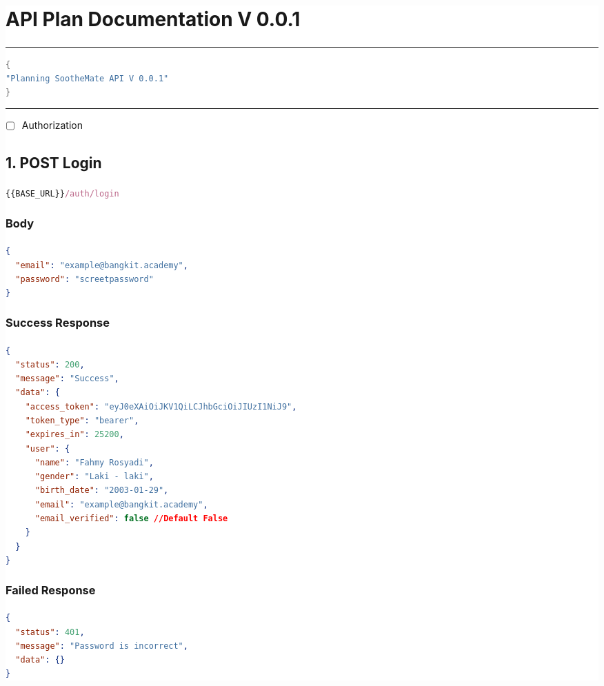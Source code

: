 # API Plan Documentation V 0.0.1

---

```dart
{
"Planning SootheMate API V 0.0.1"
}
```

---

- [ ] Authorization

## 1. **POST** Login

```jsx
{{BASE_URL}}/auth/login
```

### Body

```json
{
  "email": "example@bangkit.academy",
  "password": "screetpassword"
}
```

### Success Response

```json
{
  "status": 200,
  "message": "Success",
  "data": {
    "access_token": "eyJ0eXAiOiJKV1QiLCJhbGciOiJIUzI1NiJ9",
    "token_type": "bearer",
    "expires_in": 25200,
    "user": {
      "name": "Fahmy Rosyadi",
      "gender": "Laki - laki",
      "birth_date": "2003-01-29",
      "email": "example@bangkit.academy",
      "email_verified": false //Default False
    }
  }
}
```

### Failed Response

```json
{
  "status": 401,
  "message": "Password is incorrect",
  "data": {}
}
```

